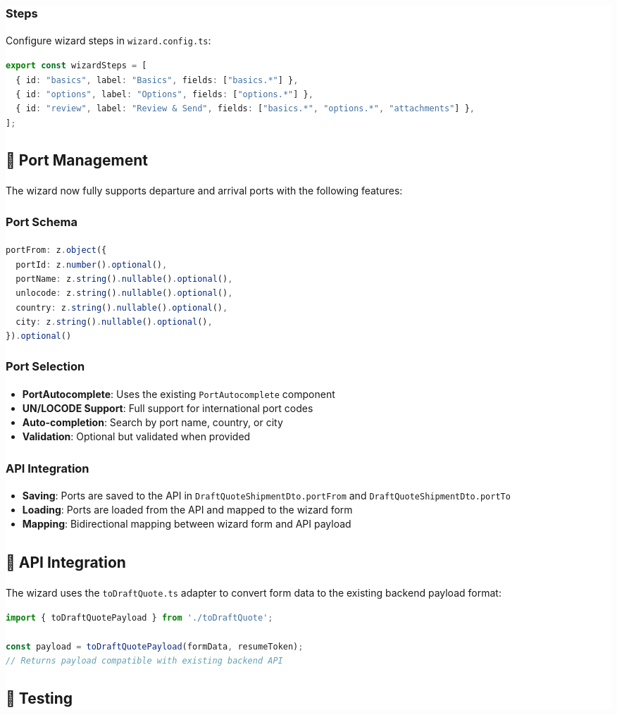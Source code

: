 ### Steps

Configure wizard steps in `wizard.config.ts`:

```typescript
export const wizardSteps = [
  { id: "basics", label: "Basics", fields: ["basics.*"] },
  { id: "options", label: "Options", fields: ["options.*"] },
  { id: "review", label: "Review & Send", fields: ["basics.*", "options.*", "attachments"] },
];
```

## 🚢 Port Management

The wizard now fully supports departure and arrival ports with the following features:

### Port Schema
```typescript
portFrom: z.object({
  portId: z.number().optional(),
  portName: z.string().nullable().optional(),
  unlocode: z.string().nullable().optional(),
  country: z.string().nullable().optional(),
  city: z.string().nullable().optional(),
}).optional()
```

### Port Selection
- **PortAutocomplete**: Uses the existing `PortAutocomplete` component
- **UN/LOCODE Support**: Full support for international port codes
- **Auto-completion**: Search by port name, country, or city
- **Validation**: Optional but validated when provided

### API Integration
- **Saving**: Ports are saved to the API in `DraftQuoteShipmentDto.portFrom` and `DraftQuoteShipmentDto.portTo`
- **Loading**: Ports are loaded from the API and mapped to the wizard form
- **Mapping**: Bidirectional mapping between wizard form and API payload

## 🔄 API Integration

The wizard uses the `toDraftQuote.ts` adapter to convert form data to the existing backend payload format:

```typescript
import { toDraftQuotePayload } from './toDraftQuote';

const payload = toDraftQuotePayload(formData, resumeToken);
// Returns payload compatible with existing backend API
```

## 🧪 Testing
